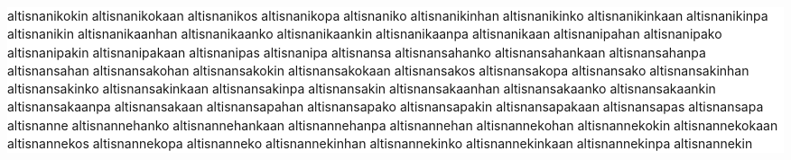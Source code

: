 altisnanikokin
altisnanikokaan
altisnanikos
altisnanikopa
altisnaniko
altisnanikinhan
altisnanikinko
altisnanikinkaan
altisnanikinpa
altisnanikin
altisnanikaanhan
altisnanikaanko
altisnanikaankin
altisnanikaanpa
altisnanikaan
altisnanipahan
altisnanipako
altisnanipakin
altisnanipakaan
altisnanipas
altisnanipa
altisnansa
altisnansahanko
altisnansahankaan
altisnansahanpa
altisnansahan
altisnansakohan
altisnansakokin
altisnansakokaan
altisnansakos
altisnansakopa
altisnansako
altisnansakinhan
altisnansakinko
altisnansakinkaan
altisnansakinpa
altisnansakin
altisnansakaanhan
altisnansakaanko
altisnansakaankin
altisnansakaanpa
altisnansakaan
altisnansapahan
altisnansapako
altisnansapakin
altisnansapakaan
altisnansapas
altisnansapa
altisnanne
altisnannehanko
altisnannehankaan
altisnannehanpa
altisnannehan
altisnannekohan
altisnannekokin
altisnannekokaan
altisnannekos
altisnannekopa
altisnanneko
altisnannekinhan
altisnannekinko
altisnannekinkaan
altisnannekinpa
altisnannekin